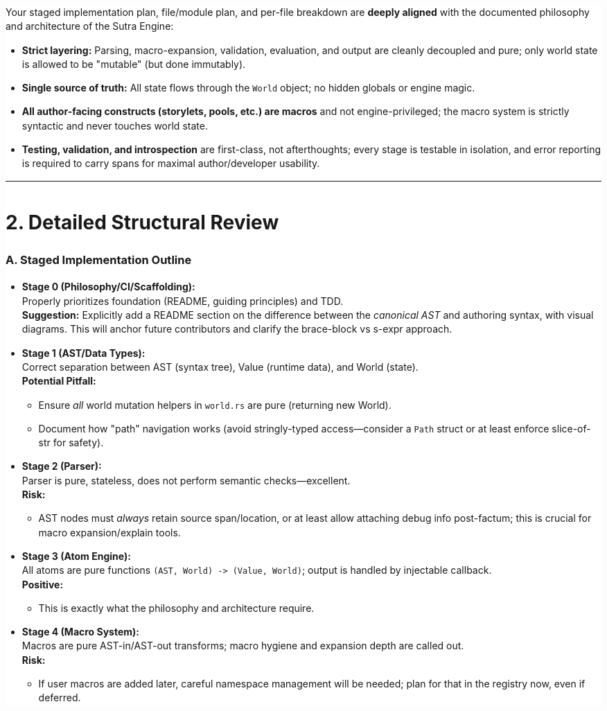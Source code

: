 Your staged implementation plan, file/module plan, and per-file breakdown are **deeply aligned** with the documented philosophy and architecture of the Sutra Engine:

- **Strict layering:** Parsing, macro-expansion, validation, evaluation, and output are cleanly decoupled and pure; only world state is allowed to be "mutable" (but done immutably).
    
- **Single source of truth:** All state flows through the `World` object; no hidden globals or engine magic.
    
- **All author-facing constructs (storylets, pools, etc.) are macros** and not engine-privileged; the macro system is strictly syntactic and never touches world state.
    
- **Testing, validation, and introspection** are first-class, not afterthoughts; every stage is testable in isolation, and error reporting is required to carry spans for maximal author/developer usability.
    

---

# 2. **Detailed Structural Review**

### **A. Staged Implementation Outline**

- **Stage 0 (Philosophy/CI/Scaffolding):**  
    Properly prioritizes foundation (README, guiding principles) and TDD.  
    **Suggestion:** Explicitly add a README section on the difference between the _canonical AST_ and authoring syntax, with visual diagrams. This will anchor future contributors and clarify the brace-block vs s-expr approach.
    
- **Stage 1 (AST/Data Types):**  
    Correct separation between AST (syntax tree), Value (runtime data), and World (state).  
    **Potential Pitfall:**
    
    - Ensure _all_ world mutation helpers in `world.rs` are pure (returning new World).
        
    - Document how "path" navigation works (avoid stringly-typed access—consider a `Path` struct or at least enforce slice-of-str for safety).
        
- **Stage 2 (Parser):**  
    Parser is pure, stateless, does not perform semantic checks—excellent.  
    **Risk:**
    
    - AST nodes must _always_ retain source span/location, or at least allow attaching debug info post-factum; this is crucial for macro expansion/explain tools.
        
- **Stage 3 (Atom Engine):**  
    All atoms are pure functions `(AST, World) -> (Value, World)`; output is handled by injectable callback.  
    **Positive:**
    
    - This is exactly what the philosophy and architecture require.
        
- **Stage 4 (Macro System):**  
    Macros are pure AST-in/AST-out transforms; macro hygiene and expansion depth are called out.  
    **Risk:**
    
    - If user macros are added later, careful namespace management will be needed; plan for that in the registry now, even if deferred.
        